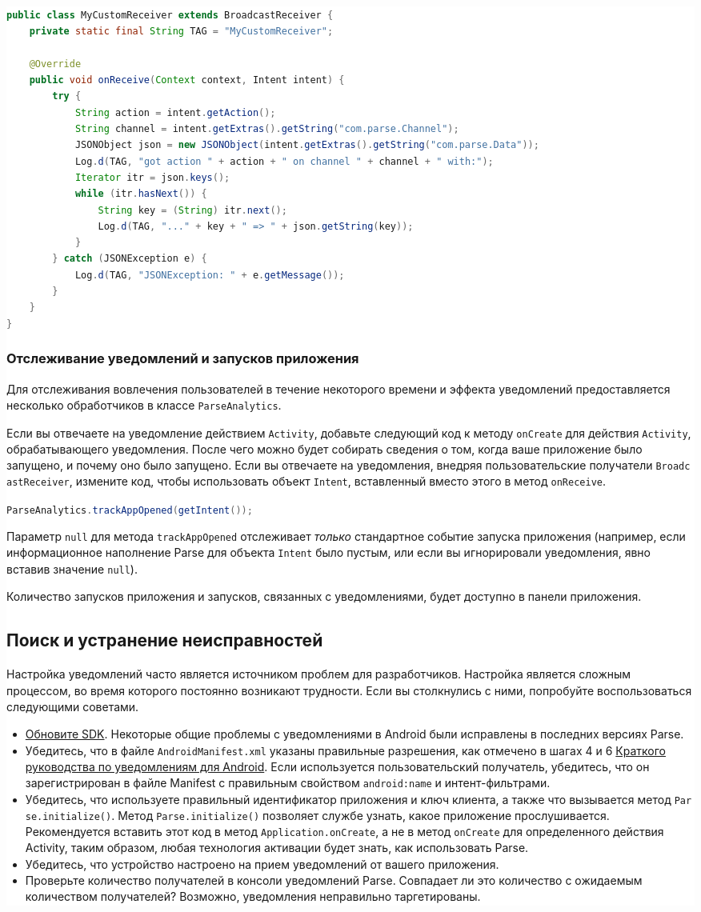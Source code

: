 ```java
public class MyCustomReceiver extends BroadcastReceiver {
    private static final String TAG = "MyCustomReceiver";

    @Override
    public void onReceive(Context context, Intent intent) {
        try {
            String action = intent.getAction();
            String channel = intent.getExtras().getString("com.parse.Channel");
            JSONObject json = new JSONObject(intent.getExtras().getString("com.parse.Data"));
            Log.d(TAG, "got action " + action + " on channel " + channel + " with:");
            Iterator itr = json.keys();
            while (itr.hasNext()) {
                String key = (String) itr.next();
                Log.d(TAG, "..." + key + " => " + json.getString(key));
            }
        } catch (JSONException e) {
            Log.d(TAG, "JSONException: " + e.getMessage());
        }
    }
}
```

### Отслеживание уведомлений и запусков приложения

Для отслеживания вовлечения пользователей в течение некоторого времени и эффекта уведомлений предоставляется несколько обработчиков в классе `ParseAnalytics`.

Если вы отвечаете на уведомление действием `Activity`, добавьте следующий код к методу `onCreate` для действия `Activity`, обрабатывающего уведомления. После чего можно будет собирать сведения о том, когда ваше приложение было запущено, и почему оно было запущено. Если вы отвечаете на уведомления, внедряя пользовательские получатели `BroadcastReceiver`, измените код, чтобы использовать объект `Intent`, вставленный вместо этого в метод `onReceive`.

```java
ParseAnalytics.trackAppOpened(getIntent());
```

Параметр `null` для метода `trackAppOpened` отслеживает _только_ стандартное событие запуска приложения (например, если информационное наполнение Parse для объекта `Intent` было пустым, или если вы игнорировали уведомления, явно вставив значение `null`).

Количество запусков приложения и запусков, связанных с уведомлениями, будет доступно в панели приложения.

## Поиск и устранение неисправностей

Настройка уведомлений часто является источником проблем для разработчиков. Настройка является сложным процессом, во время которого постоянно возникают трудности. Если вы столкнулись с ними, попробуйте воспользоваться следующими советами. 

*   [Обновите SDK](/docs/downloads). Некоторые общие проблемы с уведомлениями в Android были исправлены в последних версиях Parse.
*   Убедитесь, что в файле `AndroidManifest.xml` указаны правильные разрешения, как отмечено в шагах 4 и 6 [Краткого руководства по уведомлениям для Android](/apps/quickstart_push#android/native/existing). Если используется пользовательский получатель, убедитесь, что он зарегистрирован в файле Manifest с правильным свойством `android:name` и интент-фильтрами.
*   Убедитесь, что используете правильный идентификатор приложения и ключ клиента, а также что вызывается метод `Parse.initialize()`. Метод `Parse.initialize()` позволяет службе узнать, какое приложение прослушивается. Рекомендуется вставить этот код в метод `Application.onCreate`, а не в метод `onCreate` для определенного действия Activity, таким образом, любая технология активации будет знать, как использовать Parse.
*   Убедитесь, что устройство настроено на прием уведомлений от вашего приложения.
*   Проверьте количество получателей в консоли уведомлений Parse. Совпадает ли это количество с ожидаемым количеством получателей? Возможно, уведомления неправильно таргетированы.